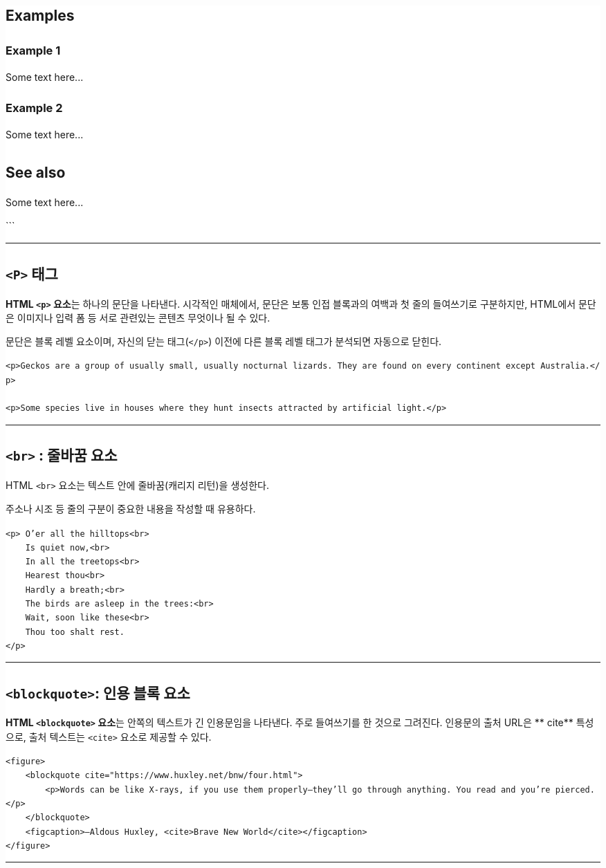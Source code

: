 <h2>Examples</h2>
<h3>Example 1</h3>
<p>Some text here...</p>

<h3>Example 2</h3>
<p>Some text here...</p>

<h2>See also</h2>
<p>Some text here...</p>
```

---

## ```<P>``` 태그

**HTML ```<p>``` 요소**는 하나의 문단을 나타낸다. 시각적인 매체에서, 문단은 보통 인접 블록과의 여백과 첫 줄의 들여쓰기로 구분하지만, HTML에서 문단은 이미지나 입력 폼 등 서로 관련있는 콘텐츠 무엇이나 될 수 있다.

문단은 블록 레벨 요소이며, 자신의 닫는 태그(```</p>```) 이전에 다른 블록 레벨 태그가 분석되면 자동으로 닫힌다.

```
<p>Geckos are a group of usually small, usually nocturnal lizards. They are found on every continent except Australia.</p>
 
<p>Some species live in houses where they hunt insects attracted by artificial light.</p>
```

---

## ```<br>``` : 줄바꿈 요소

HTML ```<br>``` 요소는 텍스트 안에 줄바꿈(캐리지 리턴)을 생성한다. 

주소나 시조 등 줄의 구분이 중요한 내용을 작성할 때 유용하다.

```
<p> O’er all the hilltops<br>
    Is quiet now,<br>
    In all the treetops<br>
    Hearest thou<br>
    Hardly a breath;<br>
    The birds are asleep in the trees:<br>
    Wait, soon like these<br>
    Thou too shalt rest.
</p>
```

---

## ```<blockquote>```: 인용 블록 요소

**HTML ```<blockquote>``` 요소**는 안쪽의 텍스트가 긴 인용문임을 나타낸다. 주로 들여쓰기를 한 것으로 그려진다. 인용문의 출처 URL은 ** cite** 특성으로, 출처 텍스트는 ```<cite>``` 요소로 제공할 수 있다.

```
<figure>
    <blockquote cite="https://www.huxley.net/bnw/four.html">
        <p>Words can be like X-rays, if you use them properly—they’ll go through anything. You read and you’re pierced.</p>
    </blockquote>
    <figcaption>—Aldous Huxley, <cite>Brave New World</cite></figcaption>
</figure>
```

---

```